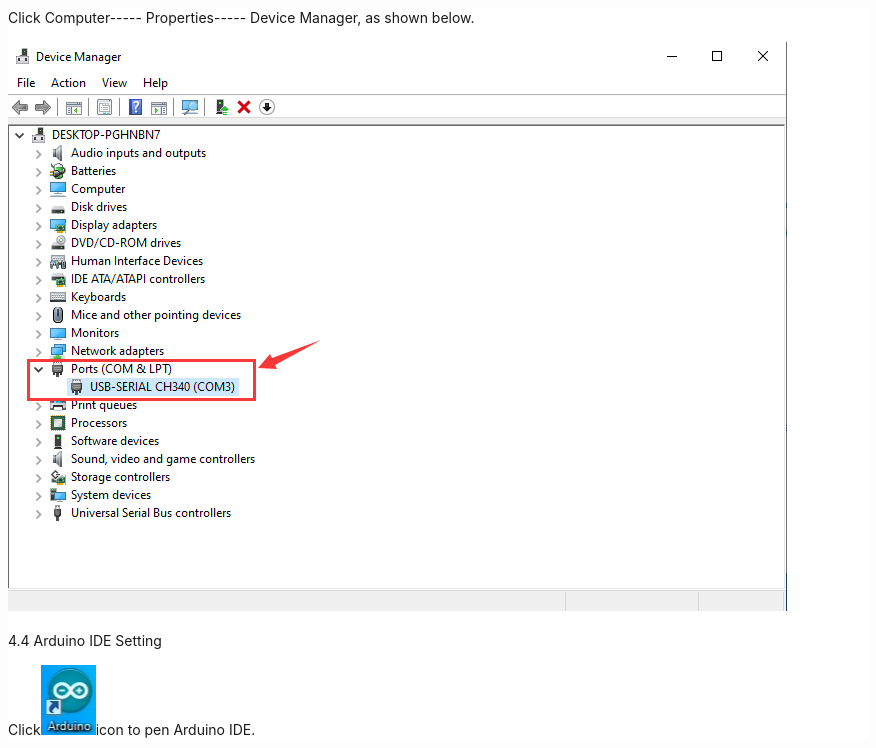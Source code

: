 Click Computer----- Properties----- Device Manager, as shown below.

![](media/97e57ac74dfb924d7693f5fc524c7eb8.png)

4.4 Arduino IDE Setting

Click![](media/675ae7298ce0973df720b2fbbb514caa.png)icon to pen Arduino IDE.

